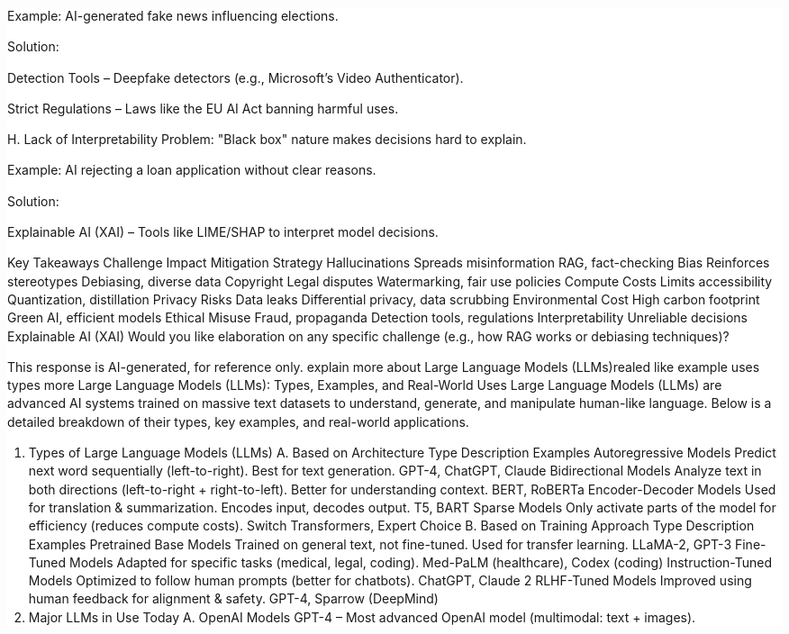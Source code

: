 Example: AI-generated fake news influencing elections.

Solution:

Detection Tools – Deepfake detectors (e.g., Microsoft’s Video Authenticator).

Strict Regulations – Laws like the EU AI Act banning harmful uses.

H. Lack of Interpretability
Problem: "Black box" nature makes decisions hard to explain.

Example: AI rejecting a loan application without clear reasons.

Solution:

Explainable AI (XAI) – Tools like LIME/SHAP to interpret model decisions.

Key Takeaways
Challenge	Impact	Mitigation Strategy
Hallucinations	Spreads misinformation	RAG, fact-checking
Bias	Reinforces stereotypes	Debiasing, diverse data
Copyright	Legal disputes	Watermarking, fair use policies
Compute Costs	Limits accessibility	Quantization, distillation
Privacy Risks	Data leaks	Differential privacy, data scrubbing
Environmental Cost	High carbon footprint	Green AI, efficient models
Ethical Misuse	Fraud, propaganda	Detection tools, regulations
Interpretability	Unreliable decisions	Explainable AI (XAI)
Would you like elaboration on any specific challenge (e.g., how RAG works or debiasing techniques)?

This response is AI-generated, for reference only.
explain more about Large Language Models (LLMs)realed like example uses types more
Large Language Models (LLMs): Types, Examples, and Real-World Uses
Large Language Models (LLMs) are advanced AI systems trained on massive text datasets to understand, generate, and manipulate human-like language. Below is a detailed breakdown of their types, key examples, and real-world applications.

1. Types of Large Language Models (LLMs)
A. Based on Architecture
Type	Description	Examples
Autoregressive Models	Predict next word sequentially (left-to-right). Best for text generation.	GPT-4, ChatGPT, Claude
Bidirectional Models	Analyze text in both directions (left-to-right + right-to-left). Better for understanding context.	BERT, RoBERTa
Encoder-Decoder Models	Used for translation & summarization. Encodes input, decodes output.	T5, BART
Sparse Models	Only activate parts of the model for efficiency (reduces compute costs).	Switch Transformers, Expert Choice
B. Based on Training Approach
Type	Description	Examples
Pretrained Base Models	Trained on general text, not fine-tuned. Used for transfer learning.	LLaMA-2, GPT-3
Fine-Tuned Models	Adapted for specific tasks (medical, legal, coding).	Med-PaLM (healthcare), Codex (coding)
Instruction-Tuned Models	Optimized to follow human prompts (better for chatbots).	ChatGPT, Claude 2
RLHF-Tuned Models	Improved using human feedback for alignment & safety.	GPT-4, Sparrow (DeepMind)
2. Major LLMs in Use Today
A. OpenAI Models
GPT-4 – Most advanced OpenAI model (multimodal: text + images).
